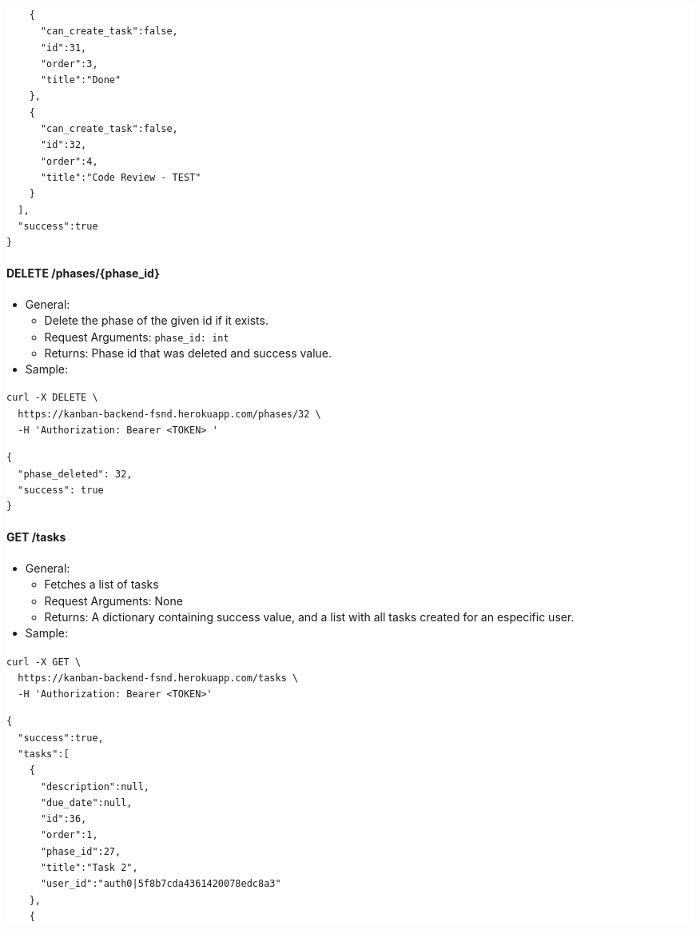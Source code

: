 ```
    {
      "can_create_task":false,
      "id":31,
      "order":3,
      "title":"Done"
    },
    {
      "can_create_task":false,
      "id":32,
      "order":4,
      "title":"Code Review - TEST"
    }
  ],
  "success":true
}
```

#### DELETE /phases/{phase_id}

- General:
  - Delete the phase of the given id if it exists.
  - Request Arguments: `phase_id: int`
  - Returns: Phase id that was deleted and success value.
- Sample:

```
curl -X DELETE \
  https://kanban-backend-fsnd.herokuapp.com/phases/32 \
  -H 'Authorization: Bearer <TOKEN> '
```

```
{
  "phase_deleted": 32,
  "success": true
}
```

#### GET /tasks

- General:
  - Fetches a list of tasks
  - Request Arguments: None
  - Returns: A dictionary containing success value, and a list with all tasks created for an especific user.
- Sample:

```
curl -X GET \
  https://kanban-backend-fsnd.herokuapp.com/tasks \
  -H 'Authorization: Bearer <TOKEN>'
```

```
{
  "success":true,
  "tasks":[
    {
      "description":null,
      "due_date":null,
      "id":36,
      "order":1,
      "phase_id":27,
      "title":"Task 2",
      "user_id":"auth0|5f8b7cda4361420078edc8a3"
    },
    {
```